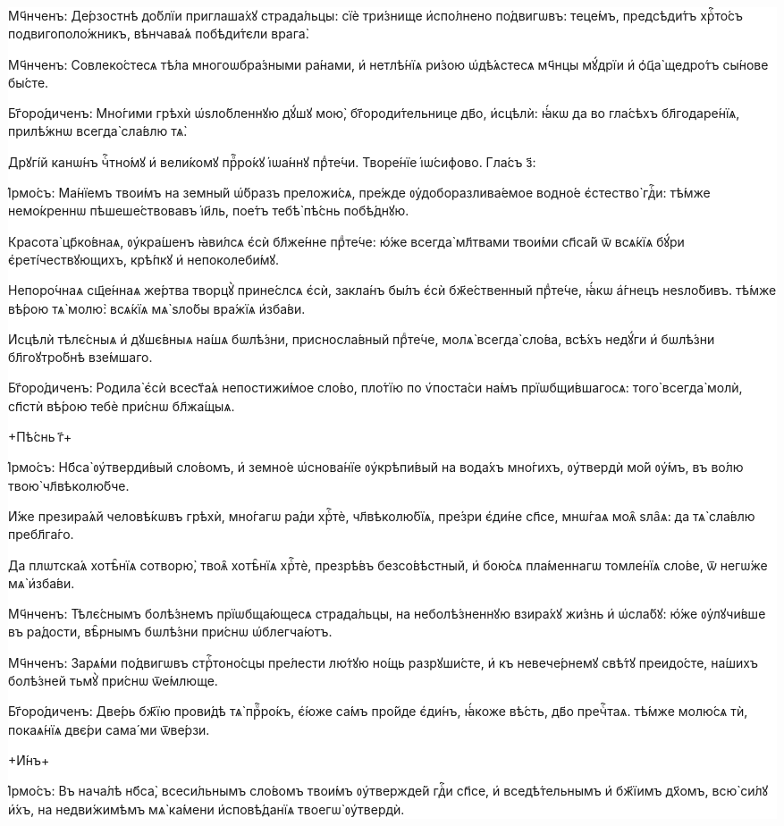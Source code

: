 Мч҃нченъ: Де́рзостнѣ до́блїи приглаша́хꙋ страда́льцы: сїѐ три́знище и҆спо́лнено
по́двигѡвъ: теце́мъ, предсѣди́тъ хрⷭ҇то́съ подвигополо́жникъ, вѣнчава́ѧ
побѣди́тєли врага̀.

Мч҃нченъ: Совлеко́стесѧ тѣ́ла многоѡбра́зными ра́нами, и҆ нетлѣ́нїѧ ри́зою
ѡ҆дѣ́ѧстесѧ мч҃нцы мꙋ́дрїи и҆ ѻ҆ц҃а̀ щедро́тъ сы́нове бы́сте.

Бг҃оро́диченъ: Мно́гими грѣхѝ ѡ҆ѕло́бленнꙋю дꙋ́шꙋ мою̀, бг҃ороди́тельнице дв҃о,
и҆сцѣлѝ: ꙗ҆́кѡ да во гла́сѣхъ бл҃годаре́нїѧ, прилѣ́жнѡ всегда̀ сла́влю тѧ̀.

Дрꙋгі́й канѡ́нъ чⷭ҇тно́мꙋ и҆ вели́комꙋ прⷪ҇ро́кꙋ і҆ѡа́ннꙋ прⷣте́чи. Творе́нїе
і҆ѡ́сифово. Гла́съ з҃:

І҆рмо́съ: Ма́нїемъ твои́мъ на земны́й ѡ҆́бразъ преложи́сѧ, пре́жде
ᲂу҆доборазлива́емое водно́е є҆стество̀ гдⷭ҇и: тѣ́мже немо́креннѡ пѣшеше́ствовавъ
і҆и҃ль, пое́тъ тебѣ̀ пѣ́снь побѣ́днꙋю.

Красота̀ цр҃ко́внаѧ, ᲂу҆кра́шенъ ꙗ҆ви́лсѧ є҆сѝ бл҃же́нне прⷣте́че: ю҆́же
всегда̀ мл҃твами твои́ми сп҃са́й ѿ всѧ́кїѧ бꙋ́ри є҆реті́чествꙋющихъ, крѣ́пкꙋ и҆
непоколеби́мꙋ.

Непоро́чнаѧ сщ҃е́ннаѧ же́ртва творцꙋ̀ прине́слсѧ є҆сѝ, закла́нъ бы́лъ є҆сѝ
бж҃е́ственный прⷣте́че, ꙗ҆́кѡ а҆́гнецъ неѕло́бивъ. тѣ́мже вѣ́рою тѧ̀ молю̀:
всѧ́кїѧ мѧ̀ ѕло́бы вра́жїѧ и҆зба́ви.

И҆сцѣлѝ тѣлє́сныѧ и҆ дꙋшє́вныѧ на́шѧ бѡлѣ́зни, присносла́вный прⷣте́че, молѧ̀
всегда̀ сло́ва, всѣ́хъ недꙋ́ги и҆ бѡлѣ́зни бл҃гоꙋтро́бнѣ взе́мшаго.

Бг҃оро́диченъ: Родила̀ є҆сѝ всест҃а́ѧ непостижи́мое сло́во, пло́тїю по
ѵ҆поста́си на́мъ прїѡбщи́вшагосѧ: того̀ всегда̀ молѝ, сп҃стѝ вѣ́рою тебѐ при́снѡ
бл҃жа́щыѧ.

+Пѣ́снь г҃+

І҆рмо́съ: Нб҃са̀ ᲂу҆тверди́вый сло́вомъ, и҆ земно́е ѡ҆снова́нїе ᲂу҆крѣпи́вый на
вода́хъ мно́гихъ, ᲂу҆твердѝ мо́й ᲂу҆́мъ, въ во́лю твою̀ чл҃вѣколю́бче.

И҆́же презира́ѧй человѣ́кѡвъ грѣхѝ, мно́гагѡ ра́ди хрⷭ҇тѐ, чл҃вѣколю́бїѧ,
пре́зри є҆ди́не сп҃се, мнѡ́гаѧ моѧ̑ ѕла̑ѧ: да тѧ̀ сла́влю пребл҃га́го.

Да плѡтска́ѧ хотѣ̑нїѧ сотворю̀, твоѧ̑ хотѣ̑нїѧ хрⷭ҇тѐ, презрѣ́въ безсо́вѣстный,
и҆ бою́сѧ пла́меннагѡ томле́нїѧ сло́ве, ѿ негѡ́же мѧ̀ и҆зба́ви.

Мч҃нченъ: Тѣлє́снымъ болѣ́знемъ прїѡбща́ющесѧ страда́льцы, на неболѣ́зненнꙋю
взира́хꙋ жи́знь и҆ ѡ҆сла́бꙋ: ю҆́же ᲂу҆лꙋчи́вше въ ра́дости, вѣ̑рнымъ бѡлѣ́зни
при́снѡ ѡ҆блегча́ютъ.

Мч҃нченъ: Зарѧ́ми по́двигѡвъ стрⷭ҇тоно́сцы пре́лести лю́тꙋю но́щь разрꙋши́сте,
и҆ къ невече́рнемꙋ свѣ́тꙋ преидо́сте, на́шихъ болѣ́зней тьмꙋ̀ при́снѡ ѿе́млюще.

Бг҃оро́диченъ: Две́рь бж҃їю прови́дѣ тѧ̀ прⷪ҇ро́къ, є҆́юже са́мъ про́йде
є҆ди́нъ, ꙗ҆́коже вѣ́сть, дв҃о пречⷭ҇таѧ. тѣ́мже молю́сѧ тѝ, покаѧ́нїѧ двє́ри
сама́ ми ѿве́рзи.

+И҆́нъ+

І҆рмо́съ: Въ нача́лѣ нб҃са̀, всеси́льнымъ сло́вомъ твои́мъ ᲂу҆твержде́й гдⷭ҇и
сп҃се, и҆ вседѣ́тельнымъ и҆ бж҃їимъ дх҃омъ, всю̀ си́лꙋ и҆́хъ, на недви́жимѣмъ
мѧ̀ ка́мени и҆сповѣ́данїѧ твоегѡ̀ ᲂу҆твердѝ.
